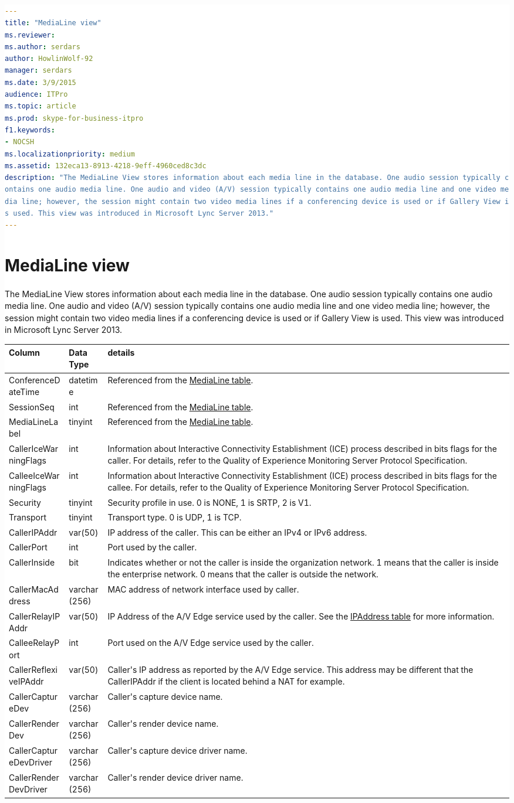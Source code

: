 ```yaml
---
title: "MediaLine view"
ms.reviewer: 
ms.author: serdars
author: HowlinWolf-92
manager: serdars
ms.date: 3/9/2015
audience: ITPro
ms.topic: article
ms.prod: skype-for-business-itpro
f1.keywords:
- NOCSH
ms.localizationpriority: medium
ms.assetid: 132eca13-8913-4218-9eff-4960ced8c3dc
description: "The MediaLine View stores information about each media line in the database. One audio session typically contains one audio media line. One audio and video (A/V) session typically contains one audio media line and one video media line; however, the session might contain two video media lines if a conferencing device is used or if Gallery View is used. This view was introduced in Microsoft Lync Server 2013."
---
```


# MediaLine view
 
The MediaLine View stores information about each media line in the database. One audio session typically contains one audio media line. One audio and video (A/V) session typically contains one audio media line and one video media line; however, the session might contain two video media lines if a conferencing device is used or if Gallery View is used. This view was introduced in Microsoft Lync Server 2013.
  
|**Column**|**Data Type**|**details**|
|:-----|:-----|:-----|
|ConferenceDateTime  <br/> |datetime  <br/> |Referenced from the [MediaLine table](medialine-0.md).  <br/> |
|SessionSeq  <br/> |int  <br/> |Referenced from the [MediaLine table](medialine-0.md).  <br/> |
|MediaLineLabel  <br/> |tinyint  <br/> |Referenced from the [MediaLine table](medialine-0.md).  <br/> |
|CallerIceWarningFlags  <br/> |int  <br/> |Information about Interactive Connectivity Establishment (ICE) process described in bits flags for the caller. For details, refer to the Quality of Experience Monitoring Server Protocol Specification.  <br/> |
|CalleeIceWarningFlags  <br/> |int  <br/> |Information about Interactive Connectivity Establishment (ICE) process described in bits flags for the callee. For details, refer to the Quality of Experience Monitoring Server Protocol Specification.  <br/> |
|Security  <br/> |tinyint  <br/> |Security profile in use. 0 is NONE, 1 is SRTP, 2 is V1.  <br/> |
|Transport  <br/> |tinyint  <br/> |Transport type. 0 is UDP, 1 is TCP.  <br/> |
|CallerIPAddr  <br/> |var(50)  <br/> |IP address of the caller. This can be either an IPv4 or IPv6 address.  <br/> |
|CallerPort  <br/> |int  <br/> |Port used by the caller.  <br/> |
|CallerInside  <br/> |bit  <br/> |Indicates whether or not the caller is inside the organization network. 1 means that the caller is inside the enterprise network. 0 means that the caller is outside the network.  <br/> |
|CallerMacAddress  <br/> |varchar(256)  <br/> |MAC address of network interface used by caller.  <br/> |
|CallerRelayIPAddr  <br/> |var(50)  <br/> |IP Address of the A/V Edge service used by the caller. See the [IPAddress table](ipaddress.md) for more information. <br/> |
|CalleeRelayPort  <br/> |int  <br/> |Port used on the A/V Edge service used by the caller.  <br/> |
|CallerReflexiveIPAddr  <br/> |var(50)  <br/> |Caller's IP address as reported by the A/V Edge service. This address may be different that the CallerIPAddr if the client is located behind a NAT for example.  <br/> |
|CallerCaptureDev  <br/> |varchar(256)  <br/> |Caller's capture device name.  <br/> |
|CallerRenderDev  <br/> |varchar(256)  <br/> |Caller's render device name.  <br/> |
|CallerCaptureDevDriver  <br/> |varchar(256)  <br/> |Caller's capture device driver name.  <br/> |
|CallerRenderDevDriver  <br/> |varchar(256)  <br/> |Caller's render device driver name.  <br/> |